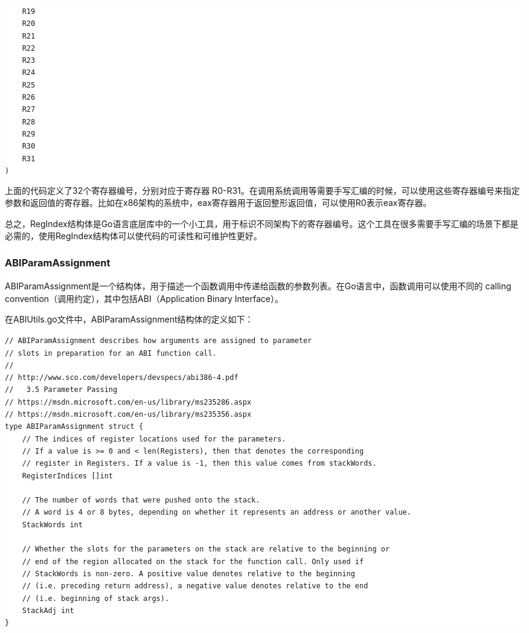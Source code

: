 ```
    R19
    R20
    R21
    R22
    R23
    R24
    R25
    R26
    R27
    R28
    R29
    R30
    R31
)
```

上面的代码定义了32个寄存器编号，分别对应于寄存器 R0-R31。在调用系统调用等需要手写汇编的时候，可以使用这些寄存器编号来指定参数和返回值的寄存器。比如在x86架构的系统中，eax寄存器用于返回整形返回值，可以使用R0表示eax寄存器。

总之，RegIndex结构体是Go语言底层库中的一个小工具，用于标识不同架构下的寄存器编号。这个工具在很多需要手写汇编的场景下都是必需的，使用RegIndex结构体可以使代码的可读性和可维护性更好。



### ABIParamAssignment

ABIParamAssignment是一个结构体，用于描述一个函数调用中传递给函数的参数列表。在Go语言中，函数调用可以使用不同的 calling convention（调用约定），其中包括ABI（Application Binary Interface）。

在ABIUtils.go文件中，ABIParamAssignment结构体的定义如下：

```
// ABIParamAssignment describes how arguments are assigned to parameter
// slots in preparation for an ABI function call.
//
// http://www.sco.com/developers/devspecs/abi386-4.pdf
//   3.5 Parameter Passing
// https://msdn.microsoft.com/en-us/library/ms235286.aspx
// https://msdn.microsoft.com/en-us/library/ms235356.aspx
type ABIParamAssignment struct {
    // The indices of register locations used for the parameters.
    // If a value is >= 0 and < len(Registers), then that denotes the corresponding
    // register in Registers. If a value is -1, then this value comes from stackWords.
    RegisterIndices []int

    // The number of words that were pushed onto the stack.
    // A word is 4 or 8 bytes, depending on whether it represents an address or another value.
    StackWords int

    // Whether the slots for the parameters on the stack are relative to the beginning or
    // end of the region allocated on the stack for the function call. Only used if
    // StackWords is non-zero. A positive value denotes relative to the beginning
    // (i.e. preceding return address), a negative value denotes relative to the end
    // (i.e. beginning of stack args).
    StackAdj int
}
```
